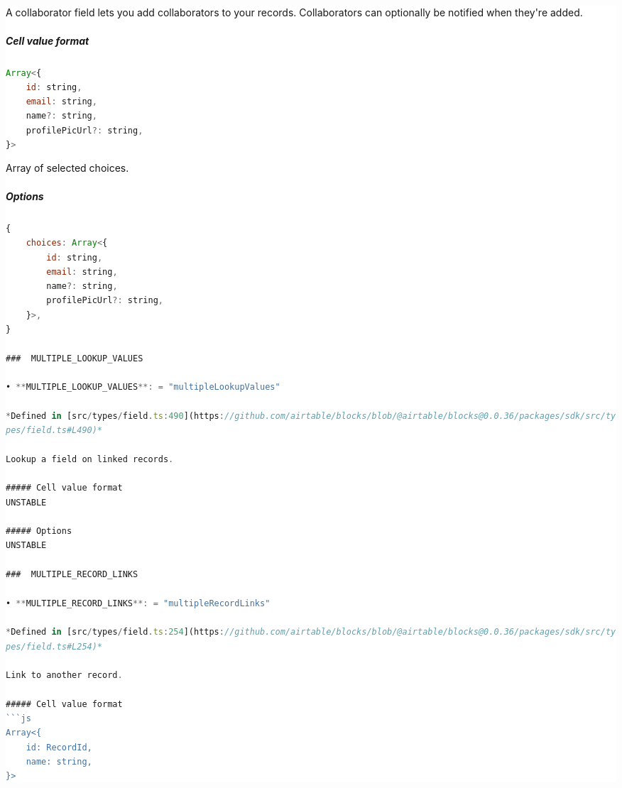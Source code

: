 A collaborator field lets you add collaborators to your records. Collaborators can optionally be
notified when they're added.

##### Cell value format

```js
Array<{
    id: string,
    email: string,
    name?: string,
    profilePicUrl?: string,
}>
```

Array of selected choices.

##### Options

````js
{
    choices: Array<{
        id: string,
        email: string,
        name?: string,
        profilePicUrl?: string,
    }>,
}

###  MULTIPLE_LOOKUP_VALUES

• **MULTIPLE_LOOKUP_VALUES**: = "multipleLookupValues"

*Defined in [src/types/field.ts:490](https://github.com/airtable/blocks/blob/@airtable/blocks@0.0.36/packages/sdk/src/types/field.ts#L490)*

Lookup a field on linked records.

##### Cell value format
UNSTABLE

##### Options
UNSTABLE

###  MULTIPLE_RECORD_LINKS

• **MULTIPLE_RECORD_LINKS**: = "multipleRecordLinks"

*Defined in [src/types/field.ts:254](https://github.com/airtable/blocks/blob/@airtable/blocks@0.0.36/packages/sdk/src/types/field.ts#L254)*

Link to another record.

##### Cell value format
```js
Array<{
    id: RecordId,
    name: string,
}>
````
